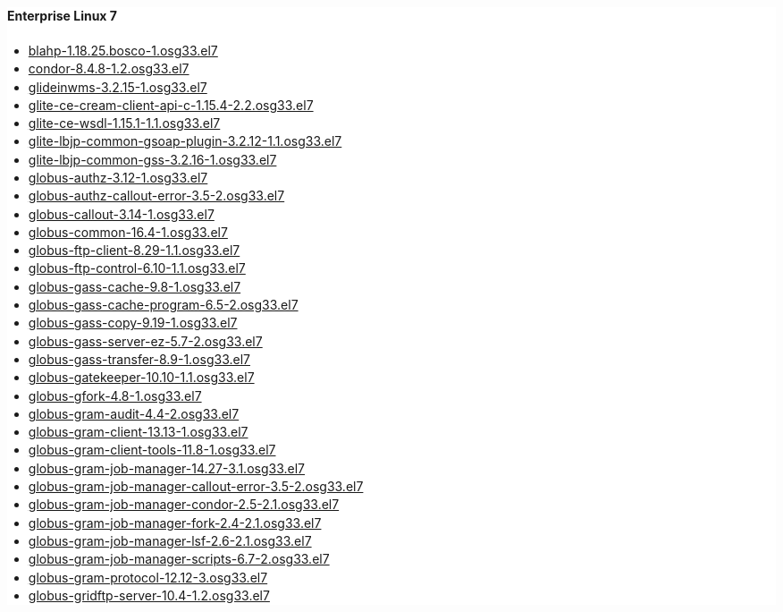 #### Enterprise Linux 7

-   [blahp-1.18.25.bosco-1.osg33.el7](https://koji-hub.batlab.org/koji/search?match=glob&type=build&terms=blahp-1.18.25.bosco-1.osg33.el7)
-   [condor-8.4.8-1.2.osg33.el7](https://koji-hub.batlab.org/koji/search?match=glob&type=build&terms=condor-8.4.8-1.2.osg33.el7)
-   [glideinwms-3.2.15-1.osg33.el7](https://koji-hub.batlab.org/koji/search?match=glob&type=build&terms=glideinwms-3.2.15-1.osg33.el7)
-   [glite-ce-cream-client-api-c-1.15.4-2.2.osg33.el7](https://koji-hub.batlab.org/koji/search?match=glob&type=build&terms=glite-ce-cream-client-api-c-1.15.4-2.2.osg33.el7)
-   [glite-ce-wsdl-1.15.1-1.1.osg33.el7](https://koji-hub.batlab.org/koji/search?match=glob&type=build&terms=glite-ce-wsdl-1.15.1-1.1.osg33.el7)
-   [glite-lbjp-common-gsoap-plugin-3.2.12-1.1.osg33.el7](https://koji-hub.batlab.org/koji/search?match=glob&type=build&terms=glite-lbjp-common-gsoap-plugin-3.2.12-1.1.osg33.el7)
-   [glite-lbjp-common-gss-3.2.16-1.osg33.el7](https://koji-hub.batlab.org/koji/search?match=glob&type=build&terms=glite-lbjp-common-gss-3.2.16-1.osg33.el7)
-   [globus-authz-3.12-1.osg33.el7](https://koji-hub.batlab.org/koji/search?match=glob&type=build&terms=globus-authz-3.12-1.osg33.el7)
-   [globus-authz-callout-error-3.5-2.osg33.el7](https://koji-hub.batlab.org/koji/search?match=glob&type=build&terms=globus-authz-callout-error-3.5-2.osg33.el7)
-   [globus-callout-3.14-1.osg33.el7](https://koji-hub.batlab.org/koji/search?match=glob&type=build&terms=globus-callout-3.14-1.osg33.el7)
-   [globus-common-16.4-1.osg33.el7](https://koji-hub.batlab.org/koji/search?match=glob&type=build&terms=globus-common-16.4-1.osg33.el7)
-   [globus-ftp-client-8.29-1.1.osg33.el7](https://koji-hub.batlab.org/koji/search?match=glob&type=build&terms=globus-ftp-client-8.29-1.1.osg33.el7)
-   [globus-ftp-control-6.10-1.1.osg33.el7](https://koji-hub.batlab.org/koji/search?match=glob&type=build&terms=globus-ftp-control-6.10-1.1.osg33.el7)
-   [globus-gass-cache-9.8-1.osg33.el7](https://koji-hub.batlab.org/koji/search?match=glob&type=build&terms=globus-gass-cache-9.8-1.osg33.el7)
-   [globus-gass-cache-program-6.5-2.osg33.el7](https://koji-hub.batlab.org/koji/search?match=glob&type=build&terms=globus-gass-cache-program-6.5-2.osg33.el7)
-   [globus-gass-copy-9.19-1.osg33.el7](https://koji-hub.batlab.org/koji/search?match=glob&type=build&terms=globus-gass-copy-9.19-1.osg33.el7)
-   [globus-gass-server-ez-5.7-2.osg33.el7](https://koji-hub.batlab.org/koji/search?match=glob&type=build&terms=globus-gass-server-ez-5.7-2.osg33.el7)
-   [globus-gass-transfer-8.9-1.osg33.el7](https://koji-hub.batlab.org/koji/search?match=glob&type=build&terms=globus-gass-transfer-8.9-1.osg33.el7)
-   [globus-gatekeeper-10.10-1.1.osg33.el7](https://koji-hub.batlab.org/koji/search?match=glob&type=build&terms=globus-gatekeeper-10.10-1.1.osg33.el7)
-   [globus-gfork-4.8-1.osg33.el7](https://koji-hub.batlab.org/koji/search?match=glob&type=build&terms=globus-gfork-4.8-1.osg33.el7)
-   [globus-gram-audit-4.4-2.osg33.el7](https://koji-hub.batlab.org/koji/search?match=glob&type=build&terms=globus-gram-audit-4.4-2.osg33.el7)
-   [globus-gram-client-13.13-1.osg33.el7](https://koji-hub.batlab.org/koji/search?match=glob&type=build&terms=globus-gram-client-13.13-1.osg33.el7)
-   [globus-gram-client-tools-11.8-1.osg33.el7](https://koji-hub.batlab.org/koji/search?match=glob&type=build&terms=globus-gram-client-tools-11.8-1.osg33.el7)
-   [globus-gram-job-manager-14.27-3.1.osg33.el7](https://koji-hub.batlab.org/koji/search?match=glob&type=build&terms=globus-gram-job-manager-14.27-3.1.osg33.el7)
-   [globus-gram-job-manager-callout-error-3.5-2.osg33.el7](https://koji-hub.batlab.org/koji/search?match=glob&type=build&terms=globus-gram-job-manager-callout-error-3.5-2.osg33.el7)
-   [globus-gram-job-manager-condor-2.5-2.1.osg33.el7](https://koji-hub.batlab.org/koji/search?match=glob&type=build&terms=globus-gram-job-manager-condor-2.5-2.1.osg33.el7)
-   [globus-gram-job-manager-fork-2.4-2.1.osg33.el7](https://koji-hub.batlab.org/koji/search?match=glob&type=build&terms=globus-gram-job-manager-fork-2.4-2.1.osg33.el7)
-   [globus-gram-job-manager-lsf-2.6-2.1.osg33.el7](https://koji-hub.batlab.org/koji/search?match=glob&type=build&terms=globus-gram-job-manager-lsf-2.6-2.1.osg33.el7)
-   [globus-gram-job-manager-scripts-6.7-2.osg33.el7](https://koji-hub.batlab.org/koji/search?match=glob&type=build&terms=globus-gram-job-manager-scripts-6.7-2.osg33.el7)
-   [globus-gram-protocol-12.12-3.osg33.el7](https://koji-hub.batlab.org/koji/search?match=glob&type=build&terms=globus-gram-protocol-12.12-3.osg33.el7)
-   [globus-gridftp-server-10.4-1.2.osg33.el7](https://koji-hub.batlab.org/koji/search?match=glob&type=build&terms=globus-gridftp-server-10.4-1.2.osg33.el7)